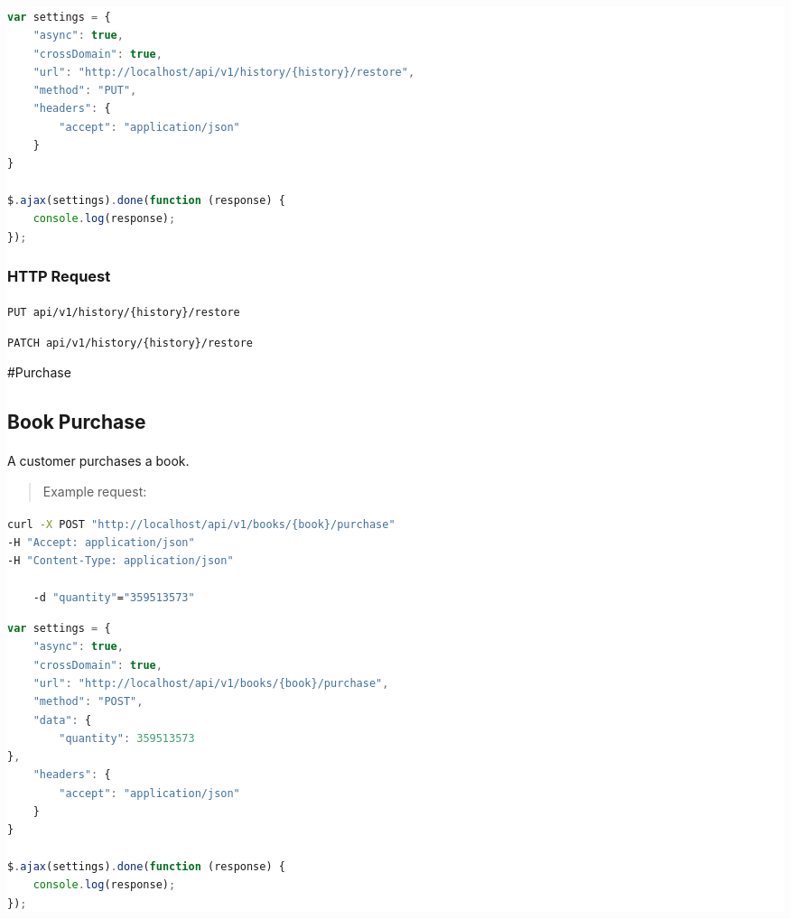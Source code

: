 ```javascript
var settings = {
    "async": true,
    "crossDomain": true,
    "url": "http://localhost/api/v1/history/{history}/restore",
    "method": "PUT",
    "headers": {
        "accept": "application/json"
    }
}

$.ajax(settings).done(function (response) {
    console.log(response);
});
```


### HTTP Request
`PUT api/v1/history/{history}/restore`

`PATCH api/v1/history/{history}/restore`




#Purchase

## Book Purchase

A customer purchases a book.

> Example request:

```bash
curl -X POST "http://localhost/api/v1/books/{book}/purchase" 
-H "Accept: application/json"
-H "Content-Type: application/json"
 
    -d "quantity"="359513573"

```

```javascript
var settings = {
    "async": true,
    "crossDomain": true,
    "url": "http://localhost/api/v1/books/{book}/purchase",
    "method": "POST",
    "data": {
        "quantity": 359513573
},
    "headers": {
        "accept": "application/json"
    }
}

$.ajax(settings).done(function (response) {
    console.log(response);
});
```
